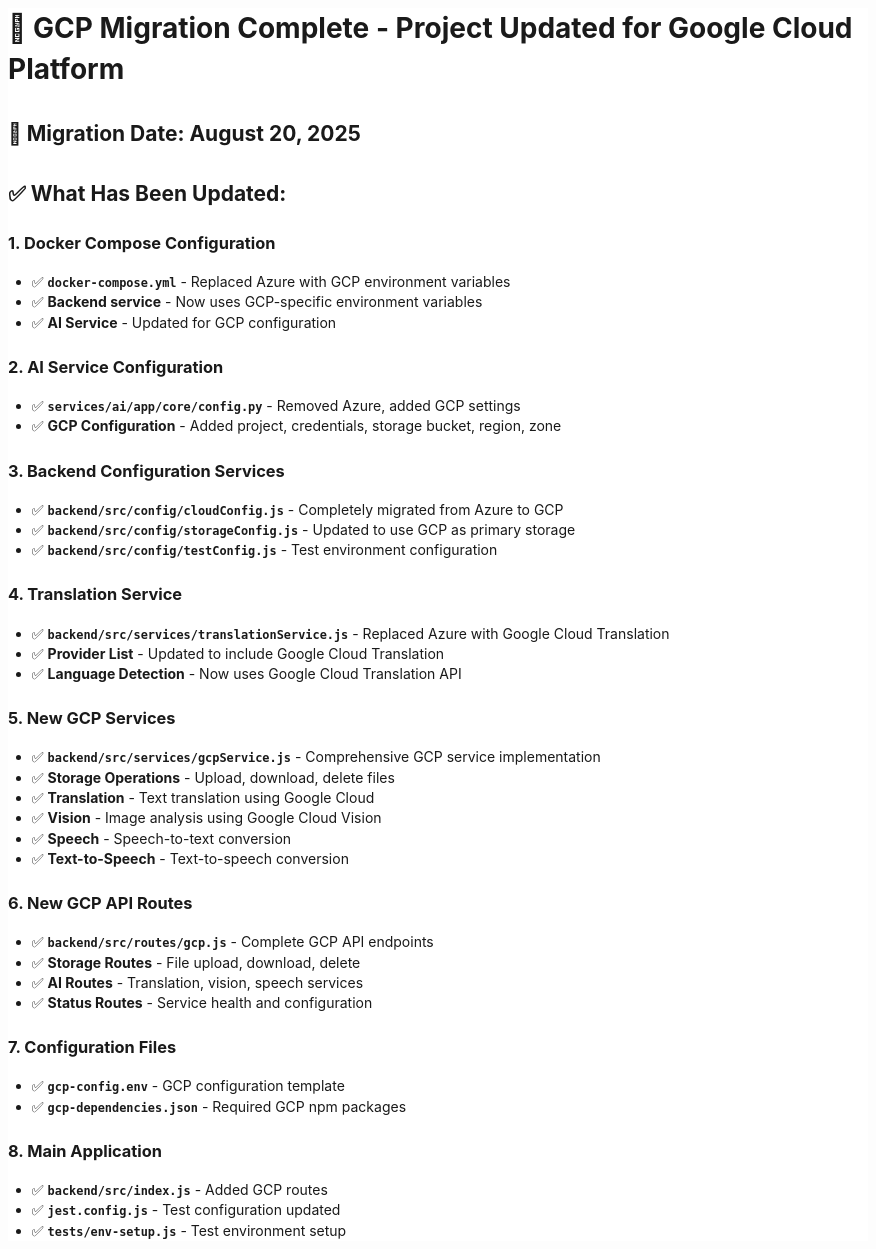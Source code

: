 # 🚀 **GCP Migration Complete - Project Updated for Google Cloud Platform**

## 📅 **Migration Date:** August 20, 2025

## ✅ **What Has Been Updated:**

### **1. Docker Compose Configuration**
- ✅ **`docker-compose.yml`** - Replaced Azure with GCP environment variables
- ✅ **Backend service** - Now uses GCP-specific environment variables
- ✅ **AI Service** - Updated for GCP configuration

### **2. AI Service Configuration**
- ✅ **`services/ai/app/core/config.py`** - Removed Azure, added GCP settings
- ✅ **GCP Configuration** - Added project, credentials, storage bucket, region, zone

### **3. Backend Configuration Services**
- ✅ **`backend/src/config/cloudConfig.js`** - Completely migrated from Azure to GCP
- ✅ **`backend/src/config/storageConfig.js`** - Updated to use GCP as primary storage
- ✅ **`backend/src/config/testConfig.js`** - Test environment configuration

### **4. Translation Service**
- ✅ **`backend/src/services/translationService.js`** - Replaced Azure with Google Cloud Translation
- ✅ **Provider List** - Updated to include Google Cloud Translation
- ✅ **Language Detection** - Now uses Google Cloud Translation API

### **5. New GCP Services**
- ✅ **`backend/src/services/gcpService.js`** - Comprehensive GCP service implementation
- ✅ **Storage Operations** - Upload, download, delete files
- ✅ **Translation** - Text translation using Google Cloud
- ✅ **Vision** - Image analysis using Google Cloud Vision
- ✅ **Speech** - Speech-to-text conversion
- ✅ **Text-to-Speech** - Text-to-speech conversion

### **6. New GCP API Routes**
- ✅ **`backend/src/routes/gcp.js`** - Complete GCP API endpoints
- ✅ **Storage Routes** - File upload, download, delete
- ✅ **AI Routes** - Translation, vision, speech services
- ✅ **Status Routes** - Service health and configuration

### **7. Configuration Files**
- ✅ **`gcp-config.env`** - GCP configuration template
- ✅ **`gcp-dependencies.json`** - Required GCP npm packages

### **8. Main Application**
- ✅ **`backend/src/index.js`** - Added GCP routes
- ✅ **`jest.config.js`** - Test configuration updated
- ✅ **`tests/env-setup.js`** - Test environment setup
